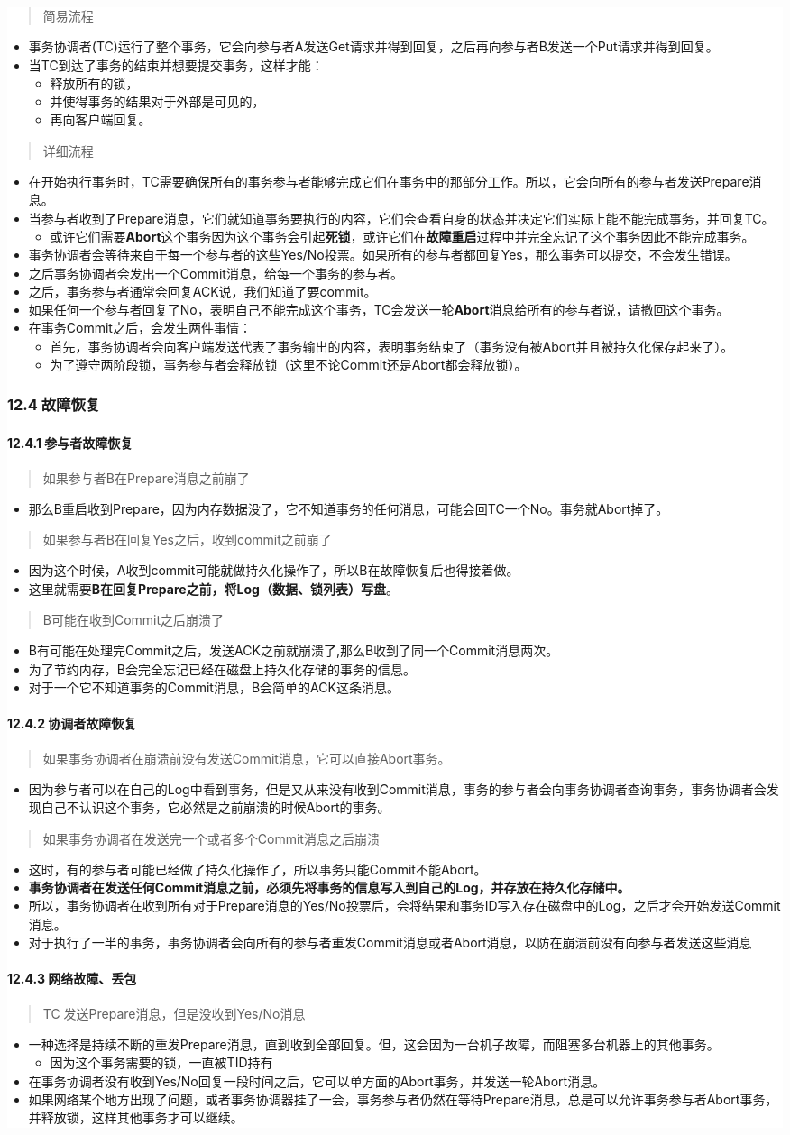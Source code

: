 > 简易流程

- 事务协调者(TC)运行了整个事务，它会向参与者A发送Get请求并得到回复，之后再向参与者B发送一个Put请求并得到回复。
- 当TC到达了事务的结束并想要提交事务，这样才能：
  - 释放所有的锁，
  - 并使得事务的结果对于外部是可见的，
  - 再向客户端回复。

> 详细流程

- 在开始执行事务时，TC需要确保所有的事务参与者能够完成它们在事务中的那部分工作。所以，它会向所有的参与者发送Prepare消息。
- 当参与者收到了Prepare消息，它们就知道事务要执行的内容，它们会查看自身的状态并决定它们实际上能不能完成事务，并回复TC。
  - 或许它们需要**Abort**这个事务因为这个事务会引起**死锁**，或许它们在**故障重启**过程中并完全忘记了这个事务因此不能完成事务。
- 事务协调者会等待来自于每一个参与者的这些Yes/No投票。如果所有的参与者都回复Yes，那么事务可以提交，不会发生错误。
- 之后事务协调者会发出一个Commit消息，给每一个事务的参与者。
- 之后，事务参与者通常会回复ACK说，我们知道了要commit。
- 如果任何一个参与者回复了No，表明自己不能完成这个事务，TC会发送一轮**Abort**消息给所有的参与者说，请撤回这个事务。
- 在事务Commit之后，会发生两件事情：
  - 首先，事务协调者会向客户端发送代表了事务输出的内容，表明事务结束了（事务没有被Abort并且被持久化保存起来了）。
  - 为了遵守两阶段锁，事务参与者会释放锁（这里不论Commit还是Abort都会释放锁）。

### 12.4 故障恢复

#### 12.4.1 参与者故障恢复

> 如果参与者B在Prepare消息之前崩了

- 那么B重启收到Prepare，因为内存数据没了，它不知道事务的任何消息，可能会回TC一个No。事务就Abort掉了。

> 如果参与者B在回复Yes之后，收到commit之前崩了

- 因为这个时候，A收到commit可能就做持久化操作了，所以B在故障恢复后也得接着做。
- 这里就需要**B在回复Prepare之前，将Log（数据、锁列表）写盘**。

> B可能在收到Commit之后崩溃了

- B有可能在处理完Commit之后，发送ACK之前就崩溃了,那么B收到了同一个Commit消息两次。
- 为了节约内存，B会完全忘记已经在磁盘上持久化存储的事务的信息。
- 对于一个它不知道事务的Commit消息，B会简单的ACK这条消息。

#### 12.4.2 协调者故障恢复

> 如果事务协调者在崩溃前没有发送Commit消息，它可以直接Abort事务。

- 因为参与者可以在自己的Log中看到事务，但是又从来没有收到Commit消息，事务的参与者会向事务协调者查询事务，事务协调者会发现自己不认识这个事务，它必然是之前崩溃的时候Abort的事务。

> 如果事务协调者在发送完一个或者多个Commit消息之后崩溃

- 这时，有的参与者可能已经做了持久化操作了，所以事务只能Commit不能Abort。
- **事务协调者在发送任何Commit消息之前，必须先将事务的信息写入到自己的Log，并存放在持久化存储中。**
- 所以，事务协调者在收到所有对于Prepare消息的Yes/No投票后，会将结果和事务ID写入存在磁盘中的Log，之后才会开始发送Commit消息。
- 对于执行了一半的事务，事务协调者会向所有的参与者重发Commit消息或者Abort消息，以防在崩溃前没有向参与者发送这些消息

#### 12.4.3 网络故障、丢包

> TC 发送Prepare消息，但是没收到Yes/No消息

- 一种选择是持续不断的重发Prepare消息，直到收到全部回复。但，这会因为一台机子故障，而阻塞多台机器上的其他事务。
  - 因为这个事务需要的锁，一直被TID持有
- 在事务协调者没有收到Yes/No回复一段时间之后，它可以单方面的Abort事务，并发送一轮Abort消息。
- 如果网络某个地方出现了问题，或者事务协调器挂了一会，事务参与者仍然在等待Prepare消息，总是可以允许事务参与者Abort事务，并释放锁，这样其他事务才可以继续。
